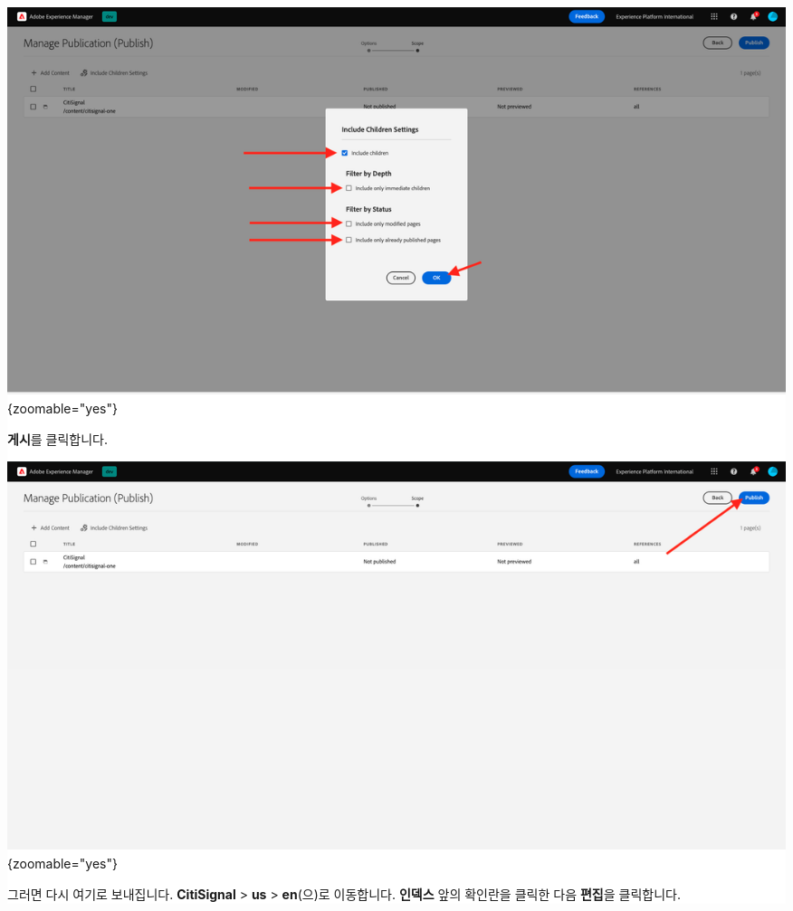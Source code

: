 ![AEMCS](./images/aemcssetup42.png){zoomable="yes"}

**게시**&#x200B;를 클릭합니다.

![AEMCS](./images/aemcssetup43.png){zoomable="yes"}

그러면 다시 여기로 보내집니다. **CitiSignal** > **us** > **en**(으)로 이동합니다. **인덱스** 앞의 확인란을 클릭한 다음 **편집**&#x200B;을 클릭합니다.
